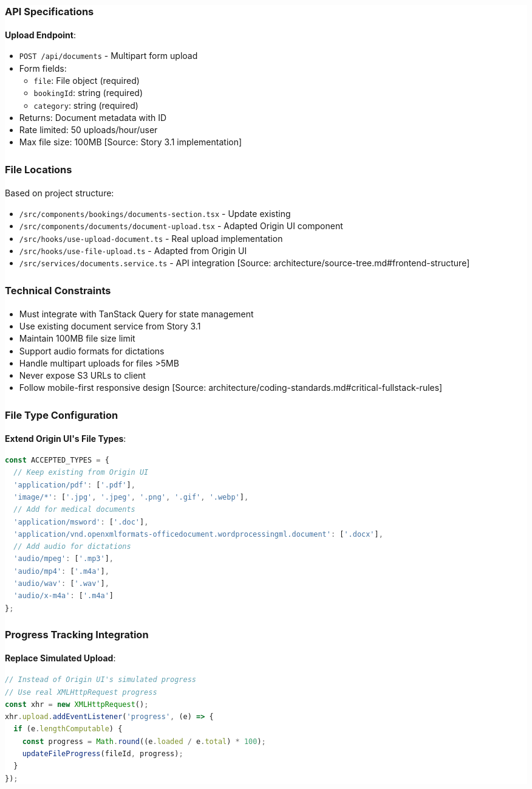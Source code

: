 ### API Specifications
**Upload Endpoint**:
- `POST /api/documents` - Multipart form upload
- Form fields:
  - `file`: File object (required)
  - `bookingId`: string (required)
  - `category`: string (required)
- Returns: Document metadata with ID
- Rate limited: 50 uploads/hour/user
- Max file size: 100MB
[Source: Story 3.1 implementation]

### File Locations
Based on project structure:
- `/src/components/bookings/documents-section.tsx` - Update existing
- `/src/components/documents/document-upload.tsx` - Adapted Origin UI component
- `/src/hooks/use-upload-document.ts` - Real upload implementation
- `/src/hooks/use-file-upload.ts` - Adapted from Origin UI
- `/src/services/documents.service.ts` - API integration
[Source: architecture/source-tree.md#frontend-structure]

### Technical Constraints
- Must integrate with TanStack Query for state management
- Use existing document service from Story 3.1
- Maintain 100MB file size limit
- Support audio formats for dictations
- Handle multipart uploads for files >5MB
- Never expose S3 URLs to client
- Follow mobile-first responsive design
[Source: architecture/coding-standards.md#critical-fullstack-rules]

### File Type Configuration
**Extend Origin UI's File Types**:
```typescript
const ACCEPTED_TYPES = {
  // Keep existing from Origin UI
  'application/pdf': ['.pdf'],
  'image/*': ['.jpg', '.jpeg', '.png', '.gif', '.webp'],
  // Add for medical documents
  'application/msword': ['.doc'],
  'application/vnd.openxmlformats-officedocument.wordprocessingml.document': ['.docx'],
  // Add audio for dictations
  'audio/mpeg': ['.mp3'],
  'audio/mp4': ['.m4a'],
  'audio/wav': ['.wav'],
  'audio/x-m4a': ['.m4a']
};
```

### Progress Tracking Integration
**Replace Simulated Upload**:
```typescript
// Instead of Origin UI's simulated progress
// Use real XMLHttpRequest progress
const xhr = new XMLHttpRequest();
xhr.upload.addEventListener('progress', (e) => {
  if (e.lengthComputable) {
    const progress = Math.round((e.loaded / e.total) * 100);
    updateFileProgress(fileId, progress);
  }
});
```
